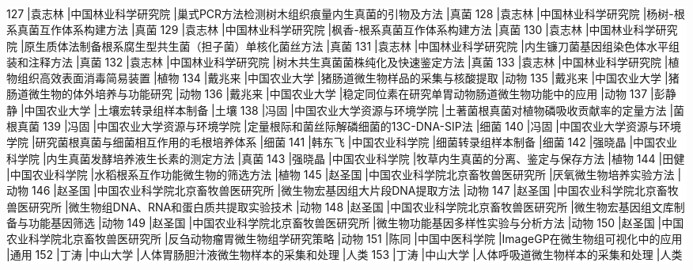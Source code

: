 127   |袁志林          |中国林业科学研究院                              |巢式PCR方法检测树木组织痕量内生真菌的引物及方法                                                             |真菌
128   |袁志林          |中国林业科学研究院                              |杨树-根系真菌互作体系构建方法                                                                               |真菌
129   |袁志林          |中国林业科学研究院                              |枫香-根系真菌互作体系构建方法                                                                               |真菌
130   |袁志林          |中国林业科学研究院                              |原生质体法制备根系腐生型共生菌（担子菌）单核化菌丝方法                                                      |真菌
131   |袁志林          |中国林业科学研究院                              |内生镰刀菌基因组染色体水平组装和注释方法                                                                    |真菌
132   |袁志林          |中国林业科学研究院                              |树木共生真菌菌株纯化及快速鉴定方法                                                                          |真菌
133   |袁志林          |中国林业科学研究院                              |植物组织高效表面消毒简易装置                                                                                |植物
134   |戴兆来          |中国农业大学                                    |猪肠道微生物样品的采集与核酸提取                                                                            |动物
135   |戴兆来          |中国农业大学                                    |猪肠道微生物的体外培养与功能研究                                                                            |动物
136   |戴兆来          |中国农业大学                                    |稳定同位素在研究单胃动物肠道微生物功能中的应用                                                              |动物
137   |彭静静          |中国农业大学                                    |土壤宏转录组样本制备                                                                                        |土壤
138   |冯固            |中国农业大学资源与环境学院                      |土著菌根真菌对植物磷吸收贡献率的定量方法                                                                    |菌根真菌
139   |冯固            |中国农业大学资源与环境学院                      |定量根际和菌丝际解磷细菌的13C-DNA-SIP法                                                                     |细菌
140   |冯固            |中国农业大学资源与环境学院                      |研究菌根真菌与细菌相互作用的毛根培养体系                                                                    |细菌
141   |韩东飞          |中国农业科学院                                  |细菌转录组样本制备                                                                                          |细菌
142   |强晓晶          |中国农业科学院                                  |内生真菌发酵培养液生长素的测定方法                                                                          |真菌
143   |强晓晶          |中国农业科学院                                  |牧草内生真菌的分离、鉴定与保存方法                                                                          |植物
144   |田健            |中国农业科学院                                  |水稻根系互作功能微生物的筛选方法                                                                            |植物
145   |赵圣国          |中国农业科学院北京畜牧兽医研究所                |厌氧微生物培养实验方法                                                                                      |动物
146   |赵圣国          |中国农业科学院北京畜牧兽医研究所                |微生物宏基因组大片段DNA提取方法                                                                             |动物
147   |赵圣国          |中国农业科学院北京畜牧兽医研究所                |微生物组DNA、RNA和蛋白质共提取实验技术                                                                      |动物
148   |赵圣国          |中国农业科学院北京畜牧兽医研究所                |微生物宏基因组文库制备与功能基因筛选                                                                        |动物
149   |赵圣国          |中国农业科学院北京畜牧兽医研究所                |微生物功能基因多样性实验与分析方法                                                                          |动物
150   |赵圣国          |中国农业科学院北京畜牧兽医研究所                |反刍动物瘤胃微生物组学研究策略                                                                              |动物
151   |陈同            |中国中医科学院                                  |ImageGP在微生物组可视化中的应用                                                                             |通用
152   |丁涛            |中山大学                                        |人体胃肠胆汁液微生物样本的采集和处理                                                                        |人类
153   |丁涛            |中山大学                                        |人体呼吸道微生物样本的采集和处理                                                                            |人类
